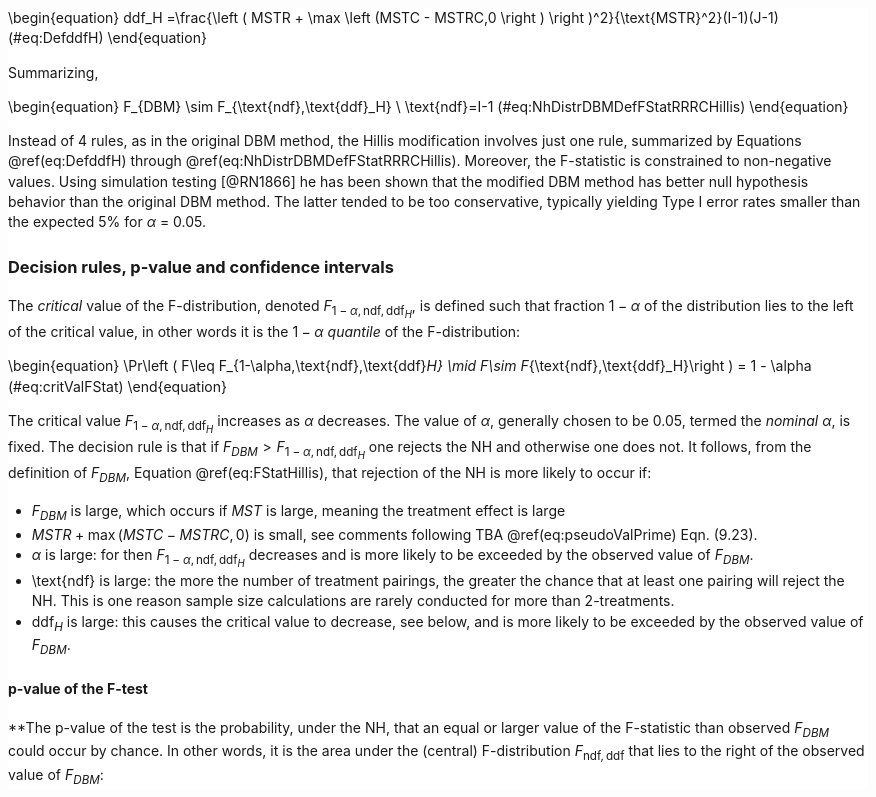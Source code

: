 \begin{equation}
ddf_H =\frac{\left ( MSTR + \max \left (MSTC - MSTRC,0  \right ) \right )^2}{\text{MSTR}^2}(I-1)(J-1)
(\#eq:DefddfH)
\end{equation}

Summarizing,

\begin{equation}
F_{DBM} \sim F_{\text{ndf},\text{ddf}_H} \\
\text{ndf}=I-1
(\#eq:NhDistrDBMDefFStatRRRCHillis)
\end{equation}

Instead of 4 rules, as in the original DBM method, the Hillis modification involves just one rule, summarized by Equations \@ref(eq:DefddfH) through \@ref(eq:NhDistrDBMDefFStatRRRCHillis). Moreover, the F-statistic is constrained to non-negative values. Using simulation testing [@RN1866] he has been shown that the modified DBM method has better null hypothesis behavior than the original DBM method. The latter tended to be too conservative, typically yielding Type I error rates smaller than the expected 5% for $\alpha$ = 0.05. 

### Decision rules, p-value and confidence intervals
The *critical* value of the F-distribution, denoted $F_{1-\alpha,\text{ndf},\text{ddf}_H}$, is defined such that fraction $1-\alpha$ of the distribution lies to the left of the critical value, in other words it is the $1-\alpha$ *quantile* of the F-distribution: 

\begin{equation}
\Pr\left ( F\leq F_{1-\alpha,\text{ndf},\text{ddf}_H} \mid F\sim F_{\text{ndf},\text{ddf}_H}\right ) = 1 - \alpha
(\#eq:critValFStat)
\end{equation}

The critical value $F_{1-\alpha,\text{ndf},\text{ddf}_H}$ increases as $\alpha$ decreases. The value of $\alpha$, generally chosen to be 0.05, termed the *nominal* $\alpha$, is fixed. The decision rule is that if $F_{DBM} > F_{1-\alpha, \text{ndf}, \text{ddf}_H}$ one rejects the NH and otherwise one does not. It follows, from the definition of $F_{DBM}$, Equation \@ref(eq:FStatHillis), that rejection of the NH is more likely to occur if: 
* $F_{DBM}$ is large, which occurs if $MST$ is large, meaning the treatment effect is large
* $MSTR + \max \left (MSTC - MSTRC,0  \right )$ is small, see comments following TBA \@ref(eq:pseudoValPrime) Eqn. (9.23). 
*	$\alpha$ is large: for then $F_{1-\alpha,\text{ndf},\text{ddf}_H}$ decreases and is more likely to be exceeded by the observed value of $F_{DBM}$. 
*	\text{ndf} is large: the more the number of treatment pairings, the greater the chance that at least one pairing will reject the NH. This is one reason sample size calculations are rarely conducted for more than 2-treatments. 
* $\text{ddf}_H$	is large: this causes the critical value to decrease, see below, and is more likely to be exceeded by the observed value of $F_{DBM}$. 

#### p-value of the F-test
**The p-value of the test is the probability, under the NH, that an equal or larger value of the F-statistic than observed $F_{DBM}$ could occur by chance. In other words, it is the area under the (central) F-distribution $F_{\text{ndf},\text{ddf}}$ that lies to the right of the observed value of $F_{DBM}$:
